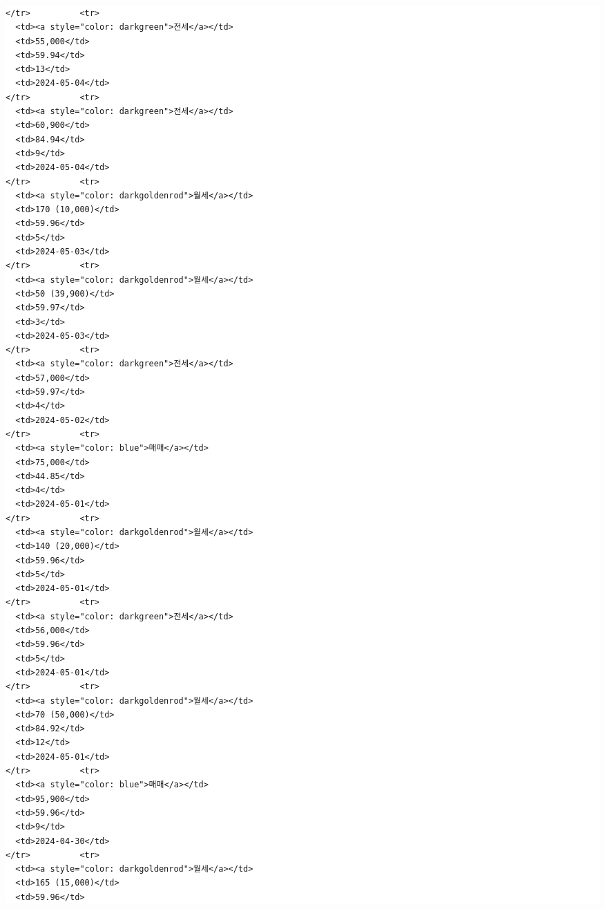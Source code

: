     </tr>          <tr>
      <td><a style="color: darkgreen">전세</a></td>
      <td>55,000</td>
      <td>59.94</td>
      <td>13</td>
      <td>2024-05-04</td>
    </tr>          <tr>
      <td><a style="color: darkgreen">전세</a></td>
      <td>60,900</td>
      <td>84.94</td>
      <td>9</td>
      <td>2024-05-04</td>
    </tr>          <tr>
      <td><a style="color: darkgoldenrod">월세</a></td>
      <td>170 (10,000)</td>
      <td>59.96</td>
      <td>5</td>
      <td>2024-05-03</td>
    </tr>          <tr>
      <td><a style="color: darkgoldenrod">월세</a></td>
      <td>50 (39,900)</td>
      <td>59.97</td>
      <td>3</td>
      <td>2024-05-03</td>
    </tr>          <tr>
      <td><a style="color: darkgreen">전세</a></td>
      <td>57,000</td>
      <td>59.97</td>
      <td>4</td>
      <td>2024-05-02</td>
    </tr>          <tr>
      <td><a style="color: blue">매매</a></td>
      <td>75,000</td>
      <td>44.85</td>
      <td>4</td>
      <td>2024-05-01</td>
    </tr>          <tr>
      <td><a style="color: darkgoldenrod">월세</a></td>
      <td>140 (20,000)</td>
      <td>59.96</td>
      <td>5</td>
      <td>2024-05-01</td>
    </tr>          <tr>
      <td><a style="color: darkgreen">전세</a></td>
      <td>56,000</td>
      <td>59.96</td>
      <td>5</td>
      <td>2024-05-01</td>
    </tr>          <tr>
      <td><a style="color: darkgoldenrod">월세</a></td>
      <td>70 (50,000)</td>
      <td>84.92</td>
      <td>12</td>
      <td>2024-05-01</td>
    </tr>          <tr>
      <td><a style="color: blue">매매</a></td>
      <td>95,900</td>
      <td>59.96</td>
      <td>9</td>
      <td>2024-04-30</td>
    </tr>          <tr>
      <td><a style="color: darkgoldenrod">월세</a></td>
      <td>165 (15,000)</td>
      <td>59.96</td>